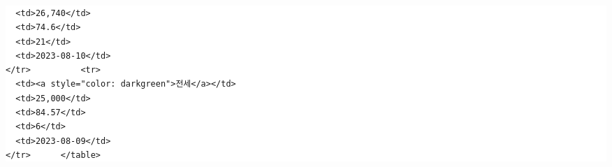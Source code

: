       <td>26,740</td>
      <td>74.6</td>
      <td>21</td>
      <td>2023-08-10</td>
    </tr>          <tr>
      <td><a style="color: darkgreen">전세</a></td>
      <td>25,000</td>
      <td>84.57</td>
      <td>6</td>
      <td>2023-08-09</td>
    </tr>      </table>
    

